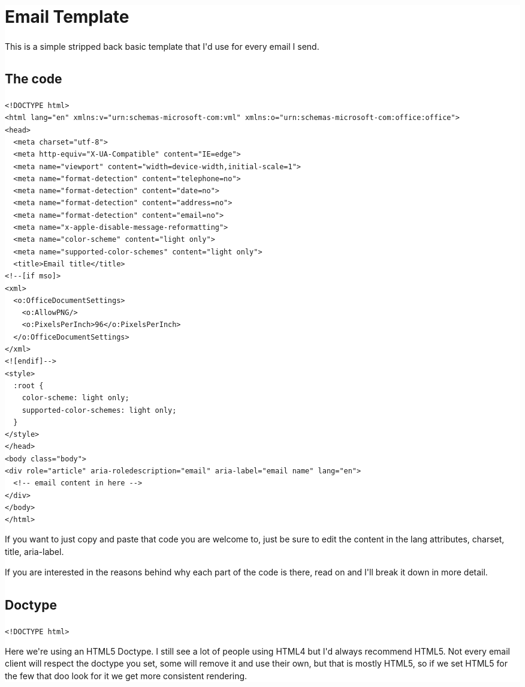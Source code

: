 # Email Template

This is a simple stripped back basic template that I'd use for every email I send.

## The code
```
<!DOCTYPE html>
<html lang="en" xmlns:v="urn:schemas-microsoft-com:vml" xmlns:o="urn:schemas-microsoft-com:office:office">
<head>
  <meta charset="utf-8">
  <meta http-equiv="X-UA-Compatible" content="IE=edge">
  <meta name="viewport" content="width=device-width,initial-scale=1">
  <meta name="format-detection" content="telephone=no">
  <meta name="format-detection" content="date=no">
  <meta name="format-detection" content="address=no">
  <meta name="format-detection" content="email=no">
  <meta name="x-apple-disable-message-reformatting">
  <meta name="color-scheme" content="light only">
  <meta name="supported-color-schemes" content="light only">
  <title>Email title</title>
<!--[if mso]>
<xml>
  <o:OfficeDocumentSettings>
    <o:AllowPNG/>
    <o:PixelsPerInch>96</o:PixelsPerInch>
  </o:OfficeDocumentSettings>
</xml>
<![endif]-->
<style>
  :root {
    color-scheme: light only;
    supported-color-schemes: light only;
  }
</style>
</head>
<body class="body">
<div role="article" aria-roledescription="email" aria-label="email name" lang="en">
  <!-- email content in here -->
</div>
</body>
</html>
```

If you want to just copy and paste that code you are welcome to, just be sure to edit the content in the lang attributes, charset, title, aria-label.  

If you are interested in the reasons behind why each part of the code is there, read on and I'll break it down in more detail.

## Doctype
  ```
  <!DOCTYPE html>
  ```
  Here we're using an HTML5 Doctype.  I still see a lot of people using HTML4 but I'd always recommend HTML5.  Not every email client will respect the doctype you set, some will remove it and use their own, but that is mostly HTML5, so if we set HTML5 for the few that doo look for it we get more consistent rendering.  
